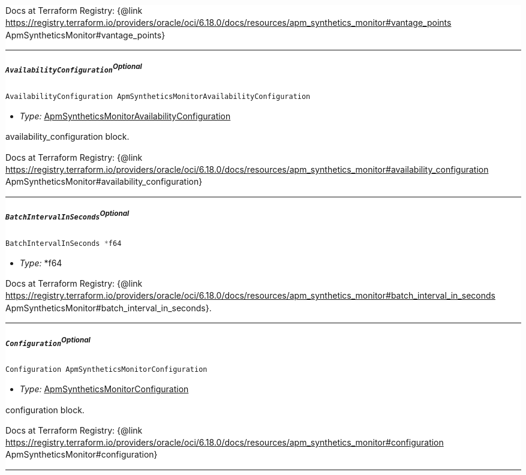 Docs at Terraform Registry: {@link https://registry.terraform.io/providers/oracle/oci/6.18.0/docs/resources/apm_synthetics_monitor#vantage_points ApmSyntheticsMonitor#vantage_points}

---

##### `AvailabilityConfiguration`<sup>Optional</sup> <a name="AvailabilityConfiguration" id="rhizo-co-terraform-provider-oci.apmSyntheticsMonitor.ApmSyntheticsMonitorConfig.property.availabilityConfiguration"></a>

```go
AvailabilityConfiguration ApmSyntheticsMonitorAvailabilityConfiguration
```

- *Type:* <a href="#rhizo-co-terraform-provider-oci.apmSyntheticsMonitor.ApmSyntheticsMonitorAvailabilityConfiguration">ApmSyntheticsMonitorAvailabilityConfiguration</a>

availability_configuration block.

Docs at Terraform Registry: {@link https://registry.terraform.io/providers/oracle/oci/6.18.0/docs/resources/apm_synthetics_monitor#availability_configuration ApmSyntheticsMonitor#availability_configuration}

---

##### `BatchIntervalInSeconds`<sup>Optional</sup> <a name="BatchIntervalInSeconds" id="rhizo-co-terraform-provider-oci.apmSyntheticsMonitor.ApmSyntheticsMonitorConfig.property.batchIntervalInSeconds"></a>

```go
BatchIntervalInSeconds *f64
```

- *Type:* *f64

Docs at Terraform Registry: {@link https://registry.terraform.io/providers/oracle/oci/6.18.0/docs/resources/apm_synthetics_monitor#batch_interval_in_seconds ApmSyntheticsMonitor#batch_interval_in_seconds}.

---

##### `Configuration`<sup>Optional</sup> <a name="Configuration" id="rhizo-co-terraform-provider-oci.apmSyntheticsMonitor.ApmSyntheticsMonitorConfig.property.configuration"></a>

```go
Configuration ApmSyntheticsMonitorConfiguration
```

- *Type:* <a href="#rhizo-co-terraform-provider-oci.apmSyntheticsMonitor.ApmSyntheticsMonitorConfiguration">ApmSyntheticsMonitorConfiguration</a>

configuration block.

Docs at Terraform Registry: {@link https://registry.terraform.io/providers/oracle/oci/6.18.0/docs/resources/apm_synthetics_monitor#configuration ApmSyntheticsMonitor#configuration}

---

